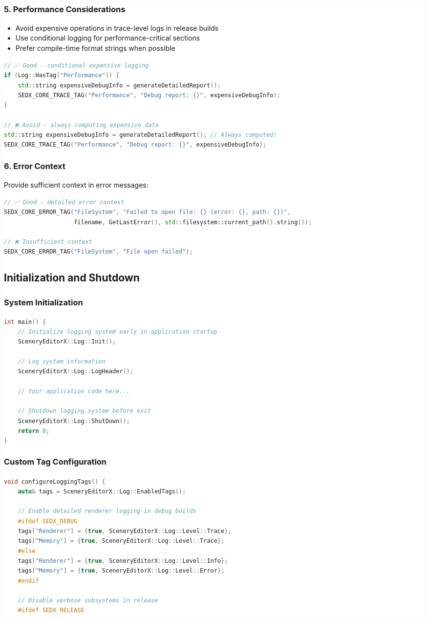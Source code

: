 ### 5. Performance Considerations
- Avoid expensive operations in trace-level logs in release builds
- Use conditional logging for performance-critical sections
- Prefer compile-time format strings when possible

```cpp
// ✅ Good - conditional expensive logging
if (Log::HasTag("Performance")) {
    std::string expensiveDebugInfo = generateDetailedReport();
    SEDX_CORE_TRACE_TAG("Performance", "Debug report: {}", expensiveDebugInfo);
}

// ❌ Avoid - always computing expensive data
std::string expensiveDebugInfo = generateDetailedReport(); // Always computed!
SEDX_CORE_TRACE_TAG("Performance", "Debug report: {}", expensiveDebugInfo);
```

### 6. Error Context
Provide sufficient context in error messages:

```cpp
// ✅ Good - detailed error context
SEDX_CORE_ERROR_TAG("FileSystem", "Failed to open file: {} (error: {}, path: {})", 
                    filename, GetLastError(), std::filesystem::current_path().string());

// ❌ Insufficient context
SEDX_CORE_ERROR_TAG("FileSystem", "File open failed");
```

## Initialization and Shutdown

### System Initialization
```cpp
int main() {
    // Initialize logging system early in application startup
    SceneryEditorX::Log::Init();
    
    // Log system information
    SceneryEditorX::Log::LogHeader();
    
    // Your application code here...
    
    // Shutdown logging system before exit
    SceneryEditorX::Log::ShutDown();
    return 0;
}
```

### Custom Tag Configuration
```cpp
void configureLoggingTags() {
    auto& tags = SceneryEditorX::Log::EnabledTags();
    
    // Enable detailed renderer logging in debug builds
    #ifdef SEDX_DEBUG
    tags["Renderer"] = {true, SceneryEditorX::Log::Level::Trace};
    tags["Memory"] = {true, SceneryEditorX::Log::Level::Trace};
    #else
    tags["Renderer"] = {true, SceneryEditorX::Log::Level::Info};
    tags["Memory"] = {true, SceneryEditorX::Log::Level::Error};
    #endif
    
    // Disable verbose subsystems in release
    #ifdef SEDX_RELEASE
```